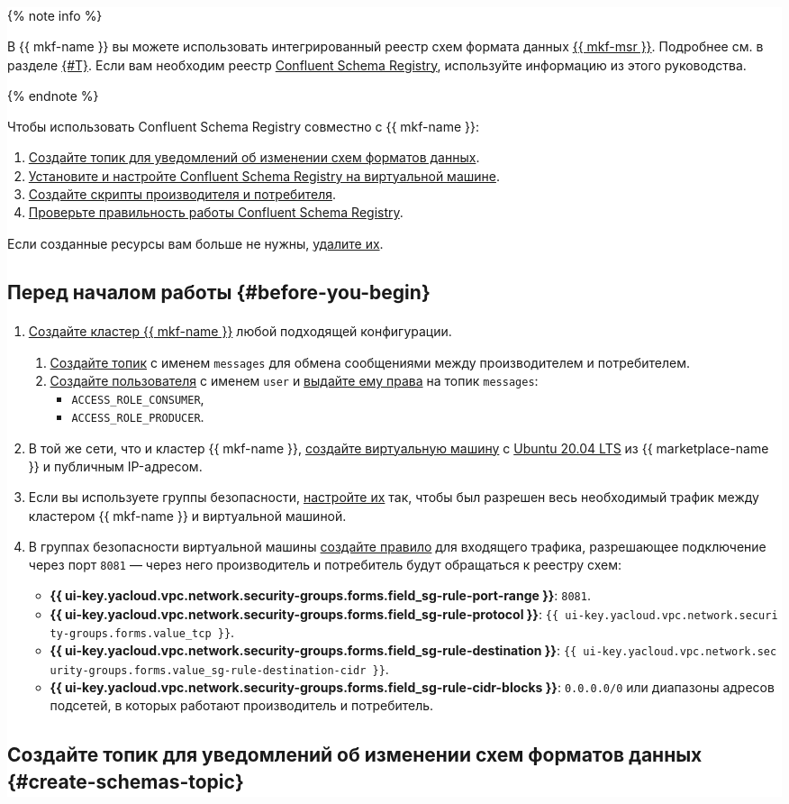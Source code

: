 
{% note info %}

В {{ mkf-name }} вы можете использовать интегрированный реестр схем формата данных [{{ mkf-msr }}](../../managed-kafka/concepts/managed-schema-registry.md#msr). Подробнее см. в разделе [{#T}](../../managed-kafka/tutorials/managed-schema-registry.md). Если вам необходим реестр [Confluent Schema Registry](https://docs.confluent.io/platform/current/schema-registry/index.html), используйте информацию из этого руководства.

{% endnote %}

Чтобы использовать Confluent Schema Registry совместно с {{ mkf-name }}:

1. [Создайте топик для уведомлений об изменении схем форматов данных](#create-schemas-topic).
1. [Установите и настройте Confluent Schema Registry на виртуальной машине](#configure-vm).
1. [Создайте скрипты производителя и потребителя](#create-scripts).
1. [Проверьте правильность работы Confluent Schema Registry](#check-schema-registry).

Если созданные ресурсы вам больше не нужны, [удалите их](#clear-out).

## Перед началом работы {#before-you-begin}

1. [Создайте кластер {{ mkf-name }}](../../managed-kafka/operations/cluster-create.md) любой подходящей конфигурации.

    1. [Создайте топик](../../managed-kafka/operations/cluster-topics.md#create-topic) с именем `messages` для обмена сообщениями между производителем и потребителем.
    1. [Создайте пользователя](../../managed-kafka/operations/cluster-accounts.md#create-account) с именем `user` и [выдайте ему права](../../managed-kafka/operations/cluster-accounts.md#grant-permission) на топик `messages`:
        * `ACCESS_ROLE_CONSUMER`,
        * `ACCESS_ROLE_PRODUCER`.


1. В той же сети, что и кластер {{ mkf-name }}, [создайте виртуальную машину](../../compute/operations/vm-create/create-linux-vm.md) с [Ubuntu 20.04 LTS](/marketplace/products/yc/ubuntu-20-04-lts) из {{ marketplace-name }} и публичным IP-адресом.



1. Если вы используете группы безопасности, [настройте их](../../managed-kafka/operations/connect.md#configuring-security-groups) так, чтобы был разрешен весь необходимый трафик между кластером {{ mkf-name }} и виртуальной машиной.

1. В группах безопасности виртуальной машины [создайте правило](../../vpc/operations/security-group-add-rule.md) для входящего трафика, разрешающее подключение через порт `8081` — через него производитель и потребитель будут обращаться к реестру схем:

    * **{{ ui-key.yacloud.vpc.network.security-groups.forms.field_sg-rule-port-range }}**: `8081`.
    * **{{ ui-key.yacloud.vpc.network.security-groups.forms.field_sg-rule-protocol }}**: `{{ ui-key.yacloud.vpc.network.security-groups.forms.value_tcp }}`.
    * **{{ ui-key.yacloud.vpc.network.security-groups.forms.field_sg-rule-destination }}**: `{{ ui-key.yacloud.vpc.network.security-groups.forms.value_sg-rule-destination-cidr }}`.
    * **{{ ui-key.yacloud.vpc.network.security-groups.forms.field_sg-rule-cidr-blocks }}**: `0.0.0.0/0` или диапазоны адресов подсетей, в которых работают производитель и потребитель.


## Создайте топик для уведомлений об изменении схем форматов данных {#create-schemas-topic}

